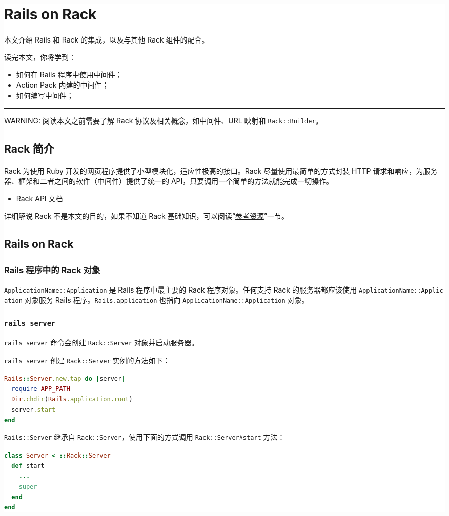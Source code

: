 Rails on Rack
==============

本文介绍 Rails 和 Rack 的集成，以及与其他 Rack 组件的配合。

读完本文，你将学到：

* 如何在 Rails 程序中使用中间件；
* Action Pack 内建的中间件；
* 如何编写中间件；

--------------------------------------------------------------------------------

WARNING: 阅读本文之前需要了解 Rack 协议及相关概念，如中间件、URL 映射和 `Rack::Builder`。

Rack 简介
---------

Rack 为使用 Ruby 开发的网页程序提供了小型模块化，适应性极高的接口。Rack 尽量使用最简单的方式封装 HTTP 请求和响应，为服务器、框架和二者之间的软件（中间件）提供了统一的 API，只要调用一个简单的方法就能完成一切操作。

- [Rack API 文档](http://rack.rubyforge.org/doc/)

详细解说 Rack 不是本文的目的，如果不知道 Rack 基础知识，可以阅读“[参考资源](#resources)”一节。

Rails on Rack
-------------

### Rails 程序中的 Rack 对象

`ApplicationName::Application` 是 Rails 程序中最主要的 Rack 程序对象。任何支持 Rack 的服务器都应该使用 `ApplicationName::Application` 对象服务 Rails 程序。`Rails.application` 也指向 `ApplicationName::Application` 对象。

### `rails server`

`rails server` 命令会创建 `Rack::Server` 对象并启动服务器。

`rails server` 创建 `Rack::Server` 实例的方法如下：

```ruby
Rails::Server.new.tap do |server|
  require APP_PATH
  Dir.chdir(Rails.application.root)
  server.start
end
```

`Rails::Server` 继承自 `Rack::Server`，使用下面的方式调用 `Rack::Server#start` 方法：

```ruby
class Server < ::Rack::Server
  def start
    ...
    super
  end
end
```
